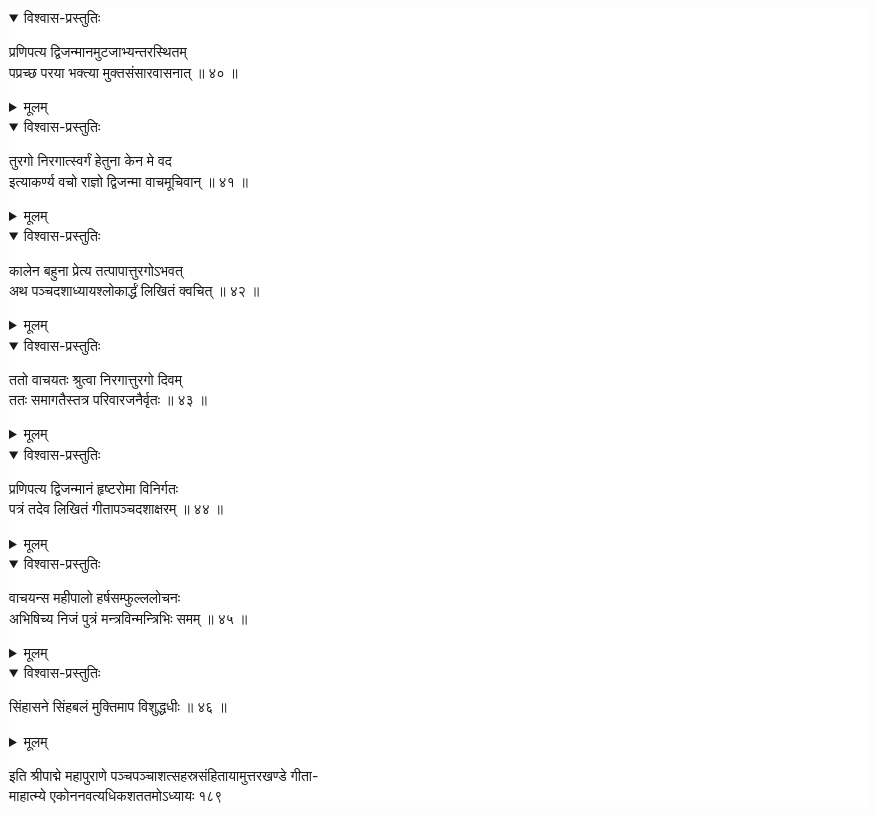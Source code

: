 

<details open><summary>विश्वास-प्रस्तुतिः</summary>

प्रणिपत्य द्विजन्मानमुटजाभ्यन्तरस्थितम्  
पप्रच्छ परया भक्त्या मुक्तसंसारवासनात् ॥ ४० ॥
</details>

<details><summary>मूलम्</summary></details>



<details open><summary>विश्वास-प्रस्तुतिः</summary>

तुरगो निरगात्स्वर्गं हेतुना केन मे वद  
इत्याकर्ण्य वचो राज्ञो द्विजन्मा वाचमूचिवान् ॥ ४१ ॥
</details>

<details><summary>मूलम्</summary></details>



<details open><summary>विश्वास-प्रस्तुतिः</summary>

कालेन बहुना प्रेत्य तत्पापात्तुरगोऽभवत्  
अथ पञ्चदशाध्यायश्लोकार्द्धं लिखितं क्वचित् ॥ ४२ ॥
</details>

<details><summary>मूलम्</summary></details>



<details open><summary>विश्वास-प्रस्तुतिः</summary>

ततो वाचयतः श्रुत्वा निरगात्तुरगो दिवम्  
ततः समागतैस्तत्र परिवारजनैर्वृतः ॥ ४३ ॥
</details>

<details><summary>मूलम्</summary></details>



<details open><summary>विश्वास-प्रस्तुतिः</summary>

प्रणिपत्य द्विजन्मानं हृष्टरोमा विनिर्गतः  
पत्रं तदेव लिखितं गीतापञ्चदशाक्षरम् ॥ ४४ ॥
</details>

<details><summary>मूलम्</summary></details>



<details open><summary>विश्वास-प्रस्तुतिः</summary>

वाचयन्स महीपालो हर्षसम्फुल्ललोचनः  
अभिषिच्य निजं पुत्रं मन्त्रविन्मन्त्रिभिः समम् ॥ ४५ ॥
</details>

<details><summary>मूलम्</summary></details>



<details open><summary>विश्वास-प्रस्तुतिः</summary>

सिंहासने सिंहबलं मुक्तिमाप विशुद्धधीः ॥ ४६ ॥
</details>

<details><summary>मूलम्</summary></details>


इति श्रीपाद्मे महापुराणे पञ्चपञ्चाशत्सहस्रसंहितायामुत्तरखण्डे गीता-  
माहात्म्ये एकोननवत्यधिकशततमोऽध्यायः १८९